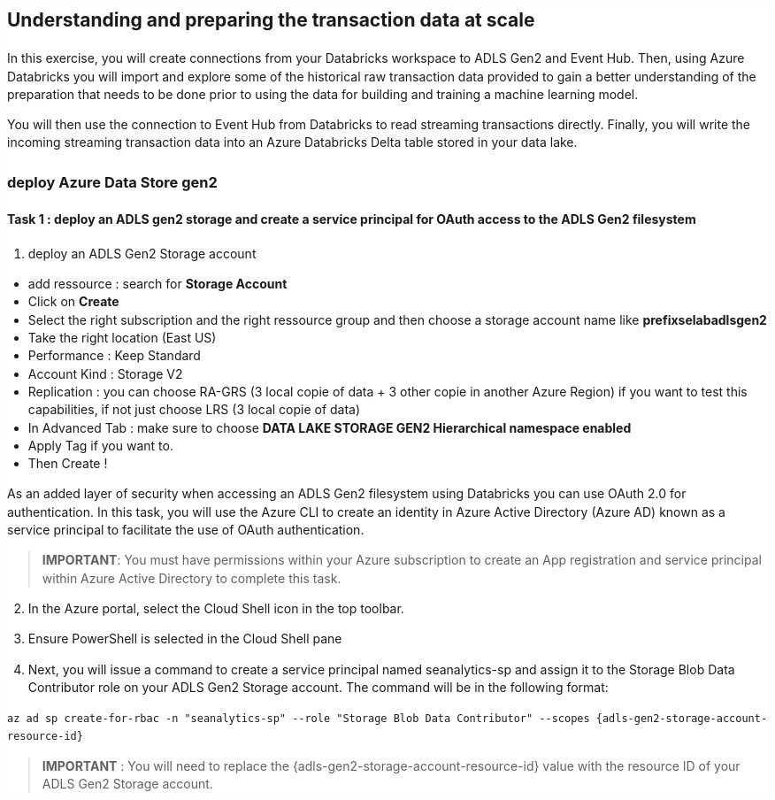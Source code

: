 ## Understanding and preparing the transaction data at scale
In this exercise, you will create connections from your Databricks workspace to ADLS Gen2 and Event Hub. 
Then, using Azure Databricks you will import and explore some of the historical raw transaction data provided to gain a better understanding of the preparation that needs to be done prior to using the data for building and training a machine learning model. 

You will then use the connection to Event Hub from Databricks to read streaming transactions directly. Finally, you will write the incoming streaming transaction data into an Azure Databricks Delta table stored in your data lake.

### deploy Azure Data Store gen2


#### Task 1 : deploy an ADLS gen2 storage and create a service principal for OAuth access to the ADLS Gen2 filesystem

1. deploy an ADLS Gen2 Storage account

- add ressource : search for **Storage Account**
- Click on **Create**
- Select the right subscription and the right ressource group and then choose a storage account name like **prefixselabadlsgen2**
- Take the right location (East US) 
- Performance : Keep Standard
- Account Kind : Storage V2
- Replication : you can choose RA-GRS (3 local copie of data + 3 other copie in another Azure Region) if you want to test this capabilities, if not just choose LRS (3 local copie of data)
- In Advanced Tab : make sure to choose **DATA LAKE STORAGE GEN2 Hierarchical namespace enabled**
- Apply Tag if you want to. 
- Then Create !

As an added layer of security when accessing an ADLS Gen2 filesystem using Databricks you can use OAuth 2.0 for authentication. In this task, you will use the Azure CLI to create an identity in Azure Active Directory (Azure AD) known as a service principal to facilitate the use of OAuth authentication.

> **IMPORTANT**: You must have permissions within your Azure subscription to create an App registration and service principal within Azure  Active Directory to complete this task.

2. In the Azure portal, select the Cloud Shell icon in the top toolbar.

3. Ensure PowerShell is selected in the Cloud Shell pane

4. Next, you will issue a command to create a service principal named seanalytics-sp and assign it to the Storage Blob Data Contributor role on your ADLS Gen2 Storage account. The command will be in the following format:

```
az ad sp create-for-rbac -n "seanalytics-sp" --role "Storage Blob Data Contributor" --scopes {adls-gen2-storage-account-resource-id}
```
> **IMPORTANT** : You will need to replace the {adls-gen2-storage-account-resource-id} value with the resource ID of your ADLS Gen2 Storage account.
